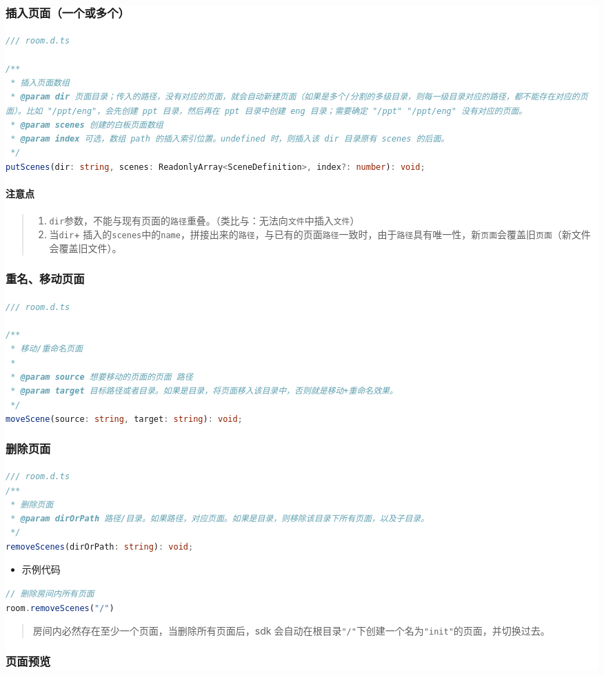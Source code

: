 ### 插入页面（一个或多个）

```typescript
/// room.d.ts

/**
 * 插入页面数组
 * @param dir 页面目录；传入的路径，没有对应的页面，就会自动新建页面（如果是多个/分割的多级目录，则每一级目录对应的路径，都不能存在对应的页面）。比如 "/ppt/eng"，会先创建 ppt 目录，然后再在 ppt 目录中创建 eng 目录；需要确定 "/ppt" "/ppt/eng" 没有对应的页面。
 * @param scenes 创建的白板页面数组
 * @param index 可选，数组 path 的插入索引位置。undefined 时，则插入该 dir 目录原有 scenes 的后面。
 */
putScenes(dir: string, scenes: ReadonlyArray<SceneDefinition>, index?: number): void;
```

#### 注意点

>1. `dir`参数，不能与现有页面的`路径`重叠。（类比与：无法向`文件`中插入`文件`）  
>2. 当`dir`+ 插入的`scenes`中的`name`，拼接出来的`路径`，与已有的页面`路径`一致时，由于`路径`具有唯一性，新`页面`会覆盖旧`页面`（新文件会覆盖旧文件）。

### 重名、移动页面

```typescript
/// room.d.ts

/**
 * 移动/重命名页面
 *
 * @param source 想要移动的页面的页面 路径
 * @param target 目标路径或者目录。如果是目录，将页面移入该目录中，否则就是移动+重命名效果。
 */
moveScene(source: string, target: string): void;
```


### 删除页面

```typescript
/// room.d.ts
/**
 * 删除页面
 * @param dirOrPath 路径/目录。如果路径，对应页面。如果是目录，则移除该目录下所有页面，以及子目录。
 */
removeScenes(dirOrPath: string): void;
```

* 示例代码

```js
// 删除房间内所有页面
room.removeScenes("/")
```

>房间内必然存在至少一个页面，当删除所有页面后，sdk 会自动在根目录`"/"`下创建一个名为`"init"`的页面，并切换过去。

### 页面预览
